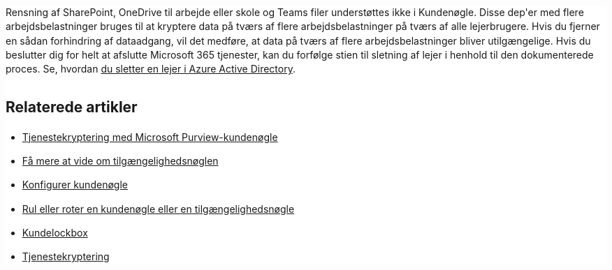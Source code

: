 Rensning af SharePoint, OneDrive til arbejde eller skole og Teams filer understøttes ikke i Kundenøgle. Disse dep'er med flere arbejdsbelastninger bruges til at kryptere data på tværs af flere arbejdsbelastninger på tværs af alle lejerbrugere. Hvis du fjerner en sådan forhindring af dataadgang, vil det medføre, at data på tværs af flere arbejdsbelastninger bliver utilgængelige. Hvis du beslutter dig for helt at afslutte Microsoft 365 tjenester, kan du forfølge stien til sletning af lejer i henhold til den dokumenterede proces. Se, hvordan [du sletter en lejer i Azure Active Directory](/azure/active-directory/enterprise-users/directory-delete-howto).  

## <a name="related-articles"></a>Relaterede artikler

- [Tjenestekryptering med Microsoft Purview-kundenøgle](customer-key-overview.md)

- [Få mere at vide om tilgængelighedsnøglen](customer-key-availability-key-understand.md)

- [Konfigurer kundenøgle](customer-key-set-up.md)

- [Rul eller roter en kundenøgle eller en tilgængelighedsnøgle](customer-key-availability-key-roll.md)

- [Kundelockbox](customer-lockbox-requests.md)

- [Tjenestekryptering](office-365-service-encryption.md)
